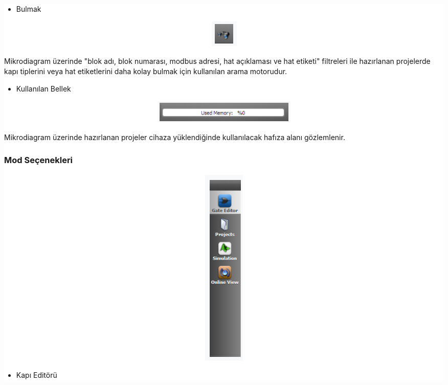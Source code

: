 * Bulmak

<center>

![mikrodiagram-editor-20](/img/mikrodiagram-editor-20.png)

</center>

Mikrodiagram üzerinde "blok adı, blok numarası, modbus adresi, hat açıklaması ve hat etiketi" filtreleri ile hazırlanan projelerde kapı tiplerini veya hat etiketlerini daha kolay bulmak için kullanılan arama motorudur.

* Kullanılan Bellek

<center>

![mikrodiagram-editor-21](/img/mikrodiagram-editor-21.png)

</center>

Mikrodiagram üzerinde hazırlanan projeler cihaza yüklendiğinde kullanılacak hafıza alanı gözlemlenir.

### Mod Seçenekleri

<center>

![mikrodiagram-editor-22](/img/mikrodiagram-editor-22.png)

</center>

* Kapı Editörü
